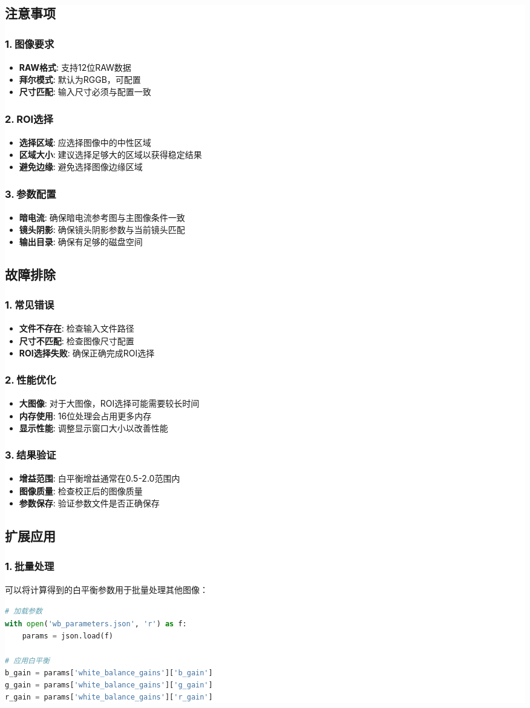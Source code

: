## 注意事项

### 1. 图像要求

- **RAW格式**: 支持12位RAW数据
- **拜尔模式**: 默认为RGGB，可配置
- **尺寸匹配**: 输入尺寸必须与配置一致

### 2. ROI选择

- **选择区域**: 应选择图像中的中性区域
- **区域大小**: 建议选择足够大的区域以获得稳定结果
- **避免边缘**: 避免选择图像边缘区域

### 3. 参数配置

- **暗电流**: 确保暗电流参考图与主图像条件一致
- **镜头阴影**: 确保镜头阴影参数与当前镜头匹配
- **输出目录**: 确保有足够的磁盘空间

## 故障排除

### 1. 常见错误

- **文件不存在**: 检查输入文件路径
- **尺寸不匹配**: 检查图像尺寸配置
- **ROI选择失败**: 确保正确完成ROI选择

### 2. 性能优化

- **大图像**: 对于大图像，ROI选择可能需要较长时间
- **内存使用**: 16位处理会占用更多内存
- **显示性能**: 调整显示窗口大小以改善性能

### 3. 结果验证

- **增益范围**: 白平衡增益通常在0.5-2.0范围内
- **图像质量**: 检查校正后的图像质量
- **参数保存**: 验证参数文件是否正确保存

## 扩展应用

### 1. 批量处理

可以将计算得到的白平衡参数用于批量处理其他图像：

```python
# 加载参数
with open('wb_parameters.json', 'r') as f:
    params = json.load(f)

# 应用白平衡
b_gain = params['white_balance_gains']['b_gain']
g_gain = params['white_balance_gains']['g_gain']
r_gain = params['white_balance_gains']['r_gain']
```
